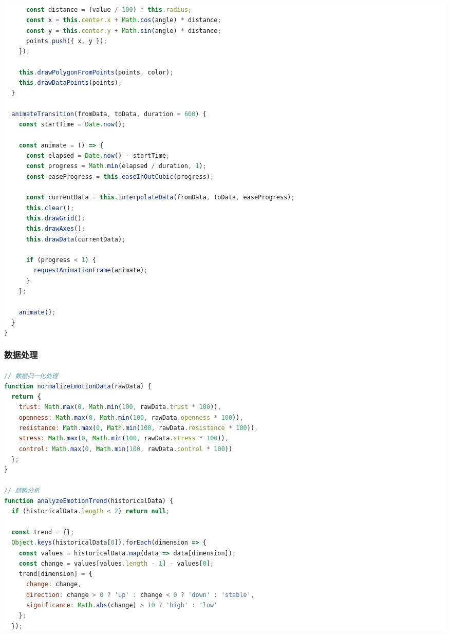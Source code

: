 ```javascript
      const distance = (value / 100) * this.radius;
      const x = this.center.x + Math.cos(angle) * distance;
      const y = this.center.y + Math.sin(angle) * distance;
      points.push({ x, y });
    });

    this.drawPolygonFromPoints(points, color);
    this.drawDataPoints(points);
  }

  animateTransition(fromData, toData, duration = 600) {
    const startTime = Date.now();

    const animate = () => {
      const elapsed = Date.now() - startTime;
      const progress = Math.min(elapsed / duration, 1);
      const easeProgress = this.easeInOutCubic(progress);

      const currentData = this.interpolateData(fromData, toData, easeProgress);
      this.clear();
      this.drawGrid();
      this.drawAxes();
      this.drawData(currentData);

      if (progress < 1) {
        requestAnimationFrame(animate);
      }
    };

    animate();
  }
}
```

### 数据处理

```javascript
// 数据归一化处理
function normalizeEmotionData(rawData) {
  return {
    trust: Math.max(0, Math.min(100, rawData.trust * 100)),
    openness: Math.max(0, Math.min(100, rawData.openness * 100)),
    resistance: Math.max(0, Math.min(100, rawData.resistance * 100)),
    stress: Math.max(0, Math.min(100, rawData.stress * 100)),
    control: Math.max(0, Math.min(100, rawData.control * 100))
  };
}

// 趋势分析
function analyzeEmotionTrend(historicalData) {
  if (historicalData.length < 2) return null;

  const trend = {};
  Object.keys(historicalData[0]).forEach(dimension => {
    const values = historicalData.map(data => data[dimension]);
    const change = values[values.length - 1] - values[0];
    trend[dimension] = {
      change: change,
      direction: change > 0 ? 'up' : change < 0 ? 'down' : 'stable',
      significance: Math.abs(change) > 10 ? 'high' : 'low'
    };
  });

```